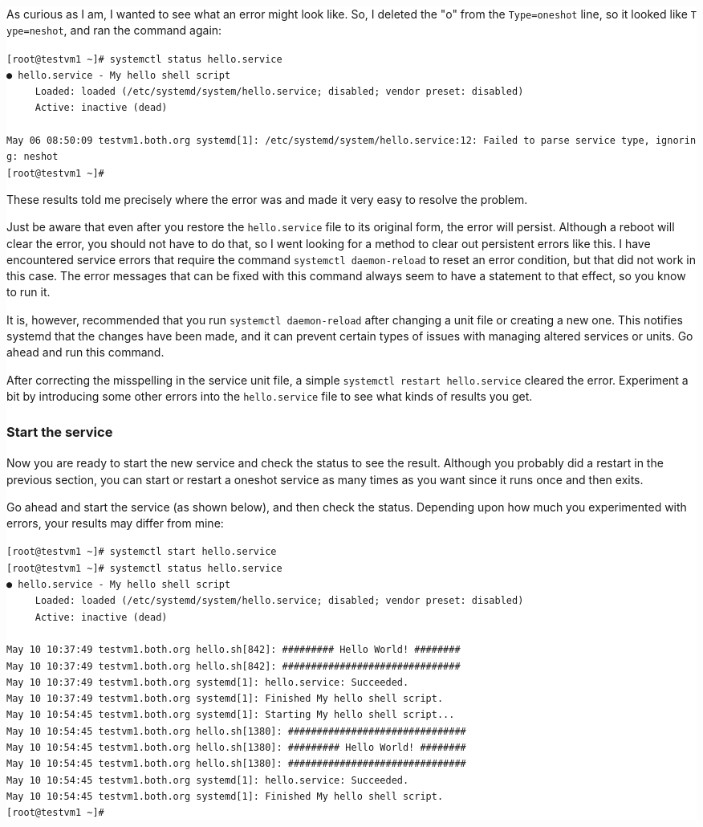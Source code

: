 As curious as I am, I wanted to see what an error might look like. So, I deleted the "o" from the `Type=oneshot` line, so it looked like `Type=neshot`, and ran the command again:


```
[root@testvm1 ~]# systemctl status hello.service
● hello.service - My hello shell script
     Loaded: loaded (/etc/systemd/system/hello.service; disabled; vendor preset: disabled)
     Active: inactive (dead)

May 06 08:50:09 testvm1.both.org systemd[1]: /etc/systemd/system/hello.service:12: Failed to parse service type, ignoring: neshot
[root@testvm1 ~]#
```

These results told me precisely where the error was and made it very easy to resolve the problem.

Just be aware that even after you restore the `hello.service` file to its original form, the error will persist. Although a reboot will clear the error, you should not have to do that, so I went looking for a method to clear out persistent errors like this. I have encountered service errors that require the command `systemctl daemon-reload` to reset an error condition, but that did not work in this case. The error messages that can be fixed with this command always seem to have a statement to that effect, so you know to run it.

It is, however, recommended that you run `systemctl daemon-reload` after changing a unit file or creating a new one. This notifies systemd that the changes have been made, and it can prevent certain types of issues with managing altered services or units. Go ahead and run this command.

After correcting the misspelling in the service unit file, a simple `systemctl restart hello.service` cleared the error. Experiment a bit by introducing some other errors into the `hello.service` file to see what kinds of results you get.

### Start the service

Now you are ready to start the new service and check the status to see the result. Although you probably did a restart in the previous section, you can start or restart a oneshot service as many times as you want since it runs once and then exits.

Go ahead and start the service (as shown below), and then check the status. Depending upon how much you experimented with errors, your results may differ from mine:


```
[root@testvm1 ~]# systemctl start hello.service
[root@testvm1 ~]# systemctl status hello.service
● hello.service - My hello shell script
     Loaded: loaded (/etc/systemd/system/hello.service; disabled; vendor preset: disabled)
     Active: inactive (dead)

May 10 10:37:49 testvm1.both.org hello.sh[842]: ######### Hello World! ########
May 10 10:37:49 testvm1.both.org hello.sh[842]: ###############################
May 10 10:37:49 testvm1.both.org systemd[1]: hello.service: Succeeded.
May 10 10:37:49 testvm1.both.org systemd[1]: Finished My hello shell script.
May 10 10:54:45 testvm1.both.org systemd[1]: Starting My hello shell script...
May 10 10:54:45 testvm1.both.org hello.sh[1380]: ###############################
May 10 10:54:45 testvm1.both.org hello.sh[1380]: ######### Hello World! ########
May 10 10:54:45 testvm1.both.org hello.sh[1380]: ###############################
May 10 10:54:45 testvm1.both.org systemd[1]: hello.service: Succeeded.
May 10 10:54:45 testvm1.both.org systemd[1]: Finished My hello shell script.
[root@testvm1 ~]#
```


[#]: collector: (lujun9972)
[#]: translator: (tt67wq)
[#]: reviewer: ( )
[#]: publisher: ( )
[#]: url: ( )
[#]: subject: (Manage startup using systemd)
[#]: via: (https://opensource.com/article/20/5/manage-startup-systemd)
[#]: author: (David Both https://opensource.com/users/dboth)
[a]: https://opensource.com/users/dboth
[b]: https://github.com/lujun9972
[1]: https://opensource.com/sites/default/files/styles/image-full-size/public/lead-images/linux_penguin_green.png?itok=ENdVzW22 (Penguin with green background)
[2]: https://opensource.com/article/20/4/systemd
[3]: https://opensource.com/article/20/5/systemd-units
[4]: https://opensource.com/article/20/5/systemd-startup
[5]: https://chmodcommand.com/chmod-700/
[6]: https://opensource.com/life/16/10/introduction-linux-filesystems
[7]: https://chmodcommand.com/chmod-644/
[8]: https://chmodcommand.com/chmod-640/
[9]: http://man7.org/linux/man-pages/man5/systemd.service.5.html
[10]: tmp.bYMHU00BHs#resources
[11]: https://www.freedesktop.org/wiki/Software/systemd/NetworkTarget/
[12]: https://docs.fedoraproject.org/en-US/quick-docs/understanding-and-administering-systemd/index.html
[13]: https://fedoraproject.org/wiki/SysVinit_to_Systemd_Cheatsheet
[14]: http://Freedesktop.org
[15]: http://www.freedesktop.org/wiki/Software/systemd
[16]: http://Linux.com
[17]: https://www.linux.com/training-tutorials/more-systemd-fun-blame-game-and-stopping-services-prejudice/
[18]: http://0pointer.de/blog/projects/systemd.html
[19]: http://0pointer.de/blog/projects/systemd-for-admins-1.html
[20]: http://0pointer.de/blog/projects/systemd-for-admins-2.html
[21]: http://0pointer.de/blog/projects/systemd-for-admins-3.html
[22]: http://0pointer.de/blog/projects/systemd-for-admins-4.html
[23]: http://0pointer.de/blog/projects/three-levels-of-off.html
[24]: http://0pointer.de/blog/projects/changing-roots
[25]: http://0pointer.de/blog/projects/blame-game.html
[26]: http://0pointer.de/blog/projects/the-new-configuration-files.html
[27]: http://0pointer.de/blog/projects/on-etc-sysinit.html
[28]: http://0pointer.de/blog/projects/instances.html
[29]: http://0pointer.de/blog/projects/inetd.html